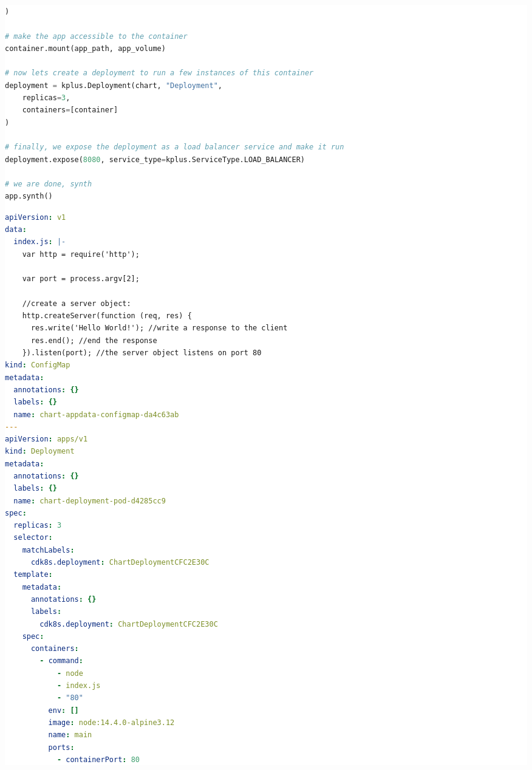 ```python
)

# make the app accessible to the container
container.mount(app_path, app_volume)

# now lets create a deployment to run a few instances of this container
deployment = kplus.Deployment(chart, "Deployment",
    replicas=3,
    containers=[container]
)

# finally, we expose the deployment as a load balancer service and make it run
deployment.expose(8080, service_type=kplus.ServiceType.LOAD_BALANCER)

# we are done, synth
app.synth()
```

```yaml
apiVersion: v1
data:
  index.js: |-
    var http = require('http');

    var port = process.argv[2];

    //create a server object:
    http.createServer(function (req, res) {
      res.write('Hello World!'); //write a response to the client
      res.end(); //end the response
    }).listen(port); //the server object listens on port 80
kind: ConfigMap
metadata:
  annotations: {}
  labels: {}
  name: chart-appdata-configmap-da4c63ab
---
apiVersion: apps/v1
kind: Deployment
metadata:
  annotations: {}
  labels: {}
  name: chart-deployment-pod-d4285cc9
spec:
  replicas: 3
  selector:
    matchLabels:
      cdk8s.deployment: ChartDeploymentCFC2E30C
  template:
    metadata:
      annotations: {}
      labels:
        cdk8s.deployment: ChartDeploymentCFC2E30C
    spec:
      containers:
        - command:
            - node
            - index.js
            - "80"
          env: []
          image: node:14.4.0-alpine3.12
          name: main
          ports:
            - containerPort: 80
```